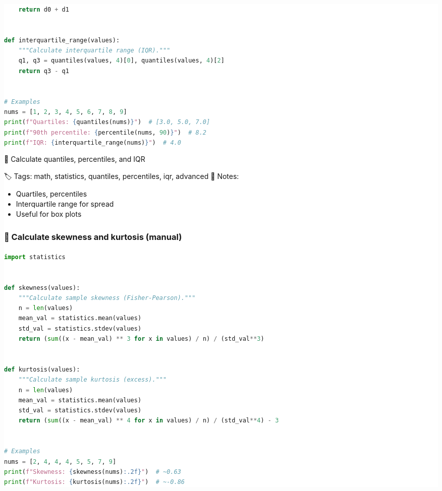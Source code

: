 ```python
    return d0 + d1


def interquartile_range(values):
    """Calculate interquartile range (IQR)."""
    q1, q3 = quantiles(values, 4)[0], quantiles(values, 4)[2]
    return q3 - q1


# Examples
nums = [1, 2, 3, 4, 5, 6, 7, 8, 9]
print(f"Quartiles: {quantiles(nums)}")  # [3.0, 5.0, 7.0]
print(f"90th percentile: {percentile(nums, 90)}")  # 8.2
print(f"IQR: {interquartile_range(nums)}")  # 4.0
```

📂 Calculate quantiles, percentiles, and IQR

🏷️ Tags: math, statistics, quantiles, percentiles, iqr, advanced
📝 Notes:
- Quartiles, percentiles
- Interquartile range for spread
- Useful for box plots

### 🧩 Calculate skewness and kurtosis (manual)

```python
import statistics


def skewness(values):
    """Calculate sample skewness (Fisher-Pearson)."""
    n = len(values)
    mean_val = statistics.mean(values)
    std_val = statistics.stdev(values)
    return (sum((x - mean_val) ** 3 for x in values) / n) / (std_val**3)


def kurtosis(values):
    """Calculate sample kurtosis (excess)."""
    n = len(values)
    mean_val = statistics.mean(values)
    std_val = statistics.stdev(values)
    return (sum((x - mean_val) ** 4 for x in values) / n) / (std_val**4) - 3


# Examples
nums = [2, 4, 4, 4, 5, 5, 7, 9]
print(f"Skewness: {skewness(nums):.2f}")  # ~0.63
print(f"Kurtosis: {kurtosis(nums):.2f}")  # ~-0.86
```
